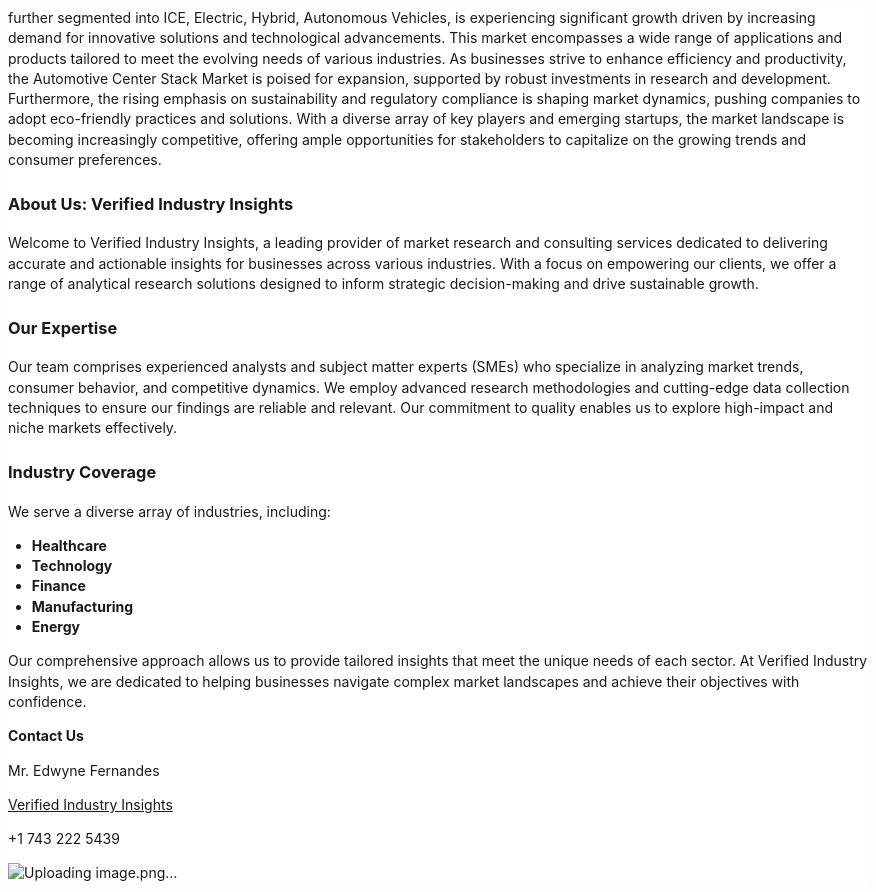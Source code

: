further segmented into ICE, Electric, Hybrid, Autonomous Vehicles, is experiencing significant growth driven by increasing demand for innovative solutions and technological advancements. This market encompasses a wide range of applications and products tailored to meet the evolving needs of various industries. As businesses strive to enhance efficiency and productivity, the Automotive Center Stack Market is poised for expansion, supported by robust investments in research and development. Furthermore, the rising emphasis on sustainability and regulatory compliance is shaping market dynamics, pushing companies to adopt eco-friendly practices and solutions. With a diverse array of key players and emerging startups, the market landscape is becoming increasingly competitive, offering ample opportunities for stakeholders to capitalize on the growing trends and consumer preferences.</p><h3>About Us: Verified Industry Insights</h3><p>Welcome to Verified Industry Insights, a leading provider of market research and consulting services dedicated to delivering accurate and actionable insights for businesses across various industries. With a focus on empowering our clients, we offer a range of analytical research solutions designed to inform strategic decision-making and drive sustainable growth.</p><h3>Our Expertise</h3><p>Our team comprises experienced analysts and subject matter experts (SMEs) who specialize in analyzing market trends, consumer behavior, and competitive dynamics. We employ advanced research methodologies and cutting-edge data collection techniques to ensure our findings are reliable and relevant. Our commitment to quality enables us to explore high-impact and niche markets effectively.</p><h3>Industry Coverage</h3><p>We serve a diverse array of industries, including:</p><ul><li><strong>Healthcare</strong></li><li><strong>Technology</strong></li><li><strong>Finance</strong></li><li><strong>Manufacturing</strong></li><li><strong>Energy</strong></li></ul><p>Our comprehensive approach allows us to provide tailored insights that meet the unique needs of each sector. At Verified Industry Insights, we are dedicated to helping businesses navigate complex market landscapes and achieve their objectives with confidence.</p><p><strong>Contact Us</strong></p><p>Mr. Edwyne Fernandes</p><p><a href="https://www.verifiedindustryinsights.com/">Verified Industry Insights</a></p><p>+1 743 222 5439</p>
![Uploading image.png…]()
